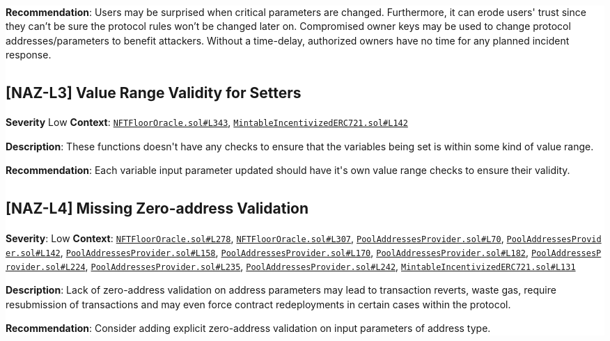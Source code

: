 **Recommendation**:
Users may be surprised when critical parameters are changed. Furthermore, it can erode users' trust since they can’t be sure the protocol rules won’t be changed later on. Compromised owner keys may be used to change protocol addresses/parameters to benefit attackers. Without a time-delay, authorized owners have no time for any planned incident response.


## [NAZ-L3] Value Range Validity for Setters
**Severity** Low
**Context**: [`NFTFloorOracle.sol#L343`](https://github.com/code-423n4/2022-11-paraspace/blob/main/paraspace-core/contracts/misc/NFTFloorOracle.sol#L343), [`MintableIncentivizedERC721.sol#L142`](https://github.com/code-423n4/2022-11-paraspace/blob/main/paraspace-core/contracts/protocol/tokenization/base/MintableIncentivizedERC721.sol#L142)

**Description**:
These functions doesn't have any checks to ensure that the variables being set is within some kind of value range.

**Recommendation**:
Each variable input parameter updated should have it's own value range checks to ensure their validity.


## [NAZ-L4] Missing Zero-address Validation
**Severity**: Low
**Context**: [`NFTFloorOracle.sol#L278`](https://github.com/code-423n4/2022-11-paraspace/blob/main/paraspace-core/contracts/misc/NFTFloorOracle.sol#L278), [`NFTFloorOracle.sol#L307`](https://github.com/code-423n4/2022-11-paraspace/blob/main/paraspace-core/contracts/misc/NFTFloorOracle.sol#L307), [`PoolAddressesProvider.sol#L70`](https://github.com/code-423n4/2022-11-paraspace/blob/main/paraspace-core/contracts/protocol/configuration/PoolAddressesProvider.sol#L70), [`PoolAddressesProvider.sol#L142`](https://github.com/code-423n4/2022-11-paraspace/blob/main/paraspace-core/contracts/protocol/configuration/PoolAddressesProvider.sol#L142), [`PoolAddressesProvider.sol#L158`](https://github.com/code-423n4/2022-11-paraspace/blob/main/paraspace-core/contracts/protocol/configuration/PoolAddressesProvider.sol#L158), [`PoolAddressesProvider.sol#L170`](https://github.com/code-423n4/2022-11-paraspace/blob/main/paraspace-core/contracts/protocol/configuration/PoolAddressesProvider.sol#L170), [`PoolAddressesProvider.sol#L182`](https://github.com/code-423n4/2022-11-paraspace/blob/main/paraspace-core/contracts/protocol/configuration/PoolAddressesProvider.sol#L182), [`PoolAddressesProvider.sol#L224`](https://github.com/code-423n4/2022-11-paraspace/blob/main/paraspace-core/contracts/protocol/configuration/PoolAddressesProvider.sol#L224), [`PoolAddressesProvider.sol#L235`](https://github.com/code-423n4/2022-11-paraspace/blob/main/paraspace-core/contracts/protocol/configuration/PoolAddressesProvider.sol#L235), [`PoolAddressesProvider.sol#L242`](https://github.com/code-423n4/2022-11-paraspace/blob/main/paraspace-core/contracts/protocol/configuration/PoolAddressesProvider.sol#L242), [`MintableIncentivizedERC721.sol#L131`](https://github.com/code-423n4/2022-11-paraspace/blob/main/paraspace-core/contracts/protocol/tokenization/base/MintableIncentivizedERC721.sol#L131)

**Description**:
Lack of zero-address validation on address parameters may lead to transaction reverts, waste gas, require resubmission of transactions and may even force contract redeployments in certain cases within the protocol.

**Recommendation**:
Consider adding explicit zero-address validation on input parameters of address type.
